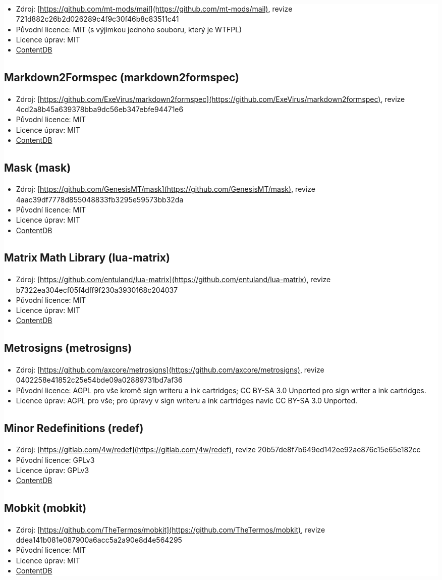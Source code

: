 * Zdroj: [https://github.com/mt-mods/mail](https://github.com/mt-mods/mail), revize 721d882c26b2d026289c4f9c30f46b8c83511c41
* Původní licence: MIT (s výjimkou jednoho souboru, který je WTFPL)
* Licence úprav: MIT
* [ContentDB](https://content.minetest.net/packages/mt-mods/mail/)

## Markdown2Formspec (markdown2formspec)

* Zdroj: [https://github.com/ExeVirus/markdown2formspec](https://github.com/ExeVirus/markdown2formspec), revize 4cd2a8b45a639378bba9dc56eb347ebfe94471e6
* Původní licence: MIT
* Licence úprav: MIT
* [ContentDB](https://content.minetest.net/packages/Just\_Visiting/markdown2formspec/)

## Mask (mask)

* Zdroj: [https://github.com/GenesisMT/mask](https://github.com/GenesisMT/mask), revize 4aac39df7778d855048833fb3295e59573bb32da
* Původní licence: MIT
* Licence úprav: MIT
* [ContentDB](https://content.minetest.net/packages/GenesisMT/mask/)

## Matrix Math Library (lua-matrix)

* Zdroj: [https://github.com/entuland/lua-matrix](https://github.com/entuland/lua-matrix), revize b7322ea304ecf05f4dff9f230a3930168c204037
* Původní licence: MIT
* Licence úprav: MIT
* [ContentDB](https://content.minetest.net/packages/entuland/matrix/)

## Metrosigns (metrosigns)

* Zdroj: [https://github.com/axcore/metrosigns](https://github.com/axcore/metrosigns), revize 0402258e41852c25e54bde09a02889731bd7af36
* Původní licence: AGPL pro vše kromě sign writeru a ink cartridges; CC BY-SA 3.0 Unported pro sign writer a ink cartridges.
* Licence úprav: AGPL pro vše; pro úpravy v sign writeru a ink cartridges navíc CC BY-SA 3.0 Unported.

## Minor Redefinitions (redef)

* Zdroj: [https://gitlab.com/4w/redef](https://gitlab.com/4w/redef), revize 20b57de8f7b649ed142ee92ae876c15e65e182cc
* Původní licence: GPLv3
* Licence úprav: GPLv3
* [ContentDB](https://content.minetest.net/packages/Linuxdirk/redef/)

## Mobkit (mobkit)

* Zdroj: [https://github.com/TheTermos/mobkit](https://github.com/TheTermos/mobkit), revize ddea141b081e087900a6acc5a2a90e8d4e564295
* Původní licence: MIT
* Licence úprav: MIT
* [ContentDB](https://content.minetest.net/packages/Termos/mobkit/)
